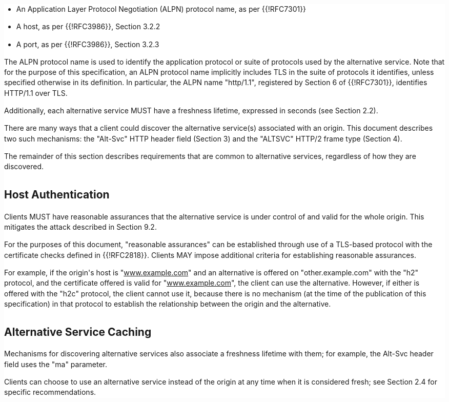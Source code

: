 - An Application Layer Protocol Negotiation (ALPN) protocol name, as
  per {{!RFC7301}}

- A host, as per {{!RFC3986}}, Section 3.2.2

- A port, as per {{!RFC3986}}, Section 3.2.3

The ALPN protocol name is used to identify the application protocol
or suite of protocols used by the alternative service.  Note that for
the purpose of this specification, an ALPN protocol name implicitly
includes TLS in the suite of protocols it identifies, unless
specified otherwise in its definition.  In particular, the ALPN name
"http/1.1", registered by Section 6 of {{!RFC7301}}, identifies HTTP/1.1
over TLS.

Additionally, each alternative service MUST have a freshness
lifetime, expressed in seconds (see Section 2.2).

There are many ways that a client could discover the alternative
service(s) associated with an origin.  This document describes two
such mechanisms: the "Alt-Svc" HTTP header field (Section 3) and the
"ALTSVC" HTTP/2 frame type (Section 4).

The remainder of this section describes requirements that are common
to alternative services, regardless of how they are discovered.

## Host Authentication

Clients MUST have reasonable assurances that the alternative service
is under control of and valid for the whole origin.  This mitigates
the attack described in Section 9.2.

For the purposes of this document, "reasonable assurances" can be
established through use of a TLS-based protocol with the certificate
checks defined in {{!RFC2818}}.  Clients MAY impose additional criteria
for establishing reasonable assurances.

For example, if the origin's host is "www.example.com" and an
alternative is offered on "other.example.com" with the "h2" protocol,
and the certificate offered is valid for "www.example.com", the
client can use the alternative.  However, if either is offered with
the "h2c" protocol, the client cannot use it, because there is no
mechanism (at the time of the publication of this specification) in
that protocol to establish the relationship between the origin and
the alternative.

## Alternative Service Caching

Mechanisms for discovering alternative services also associate a
freshness lifetime with them; for example, the Alt-Svc header field
uses the "ma" parameter.

Clients can choose to use an alternative service instead of the
origin at any time when it is considered fresh; see Section 2.4 for
specific recommendations.

